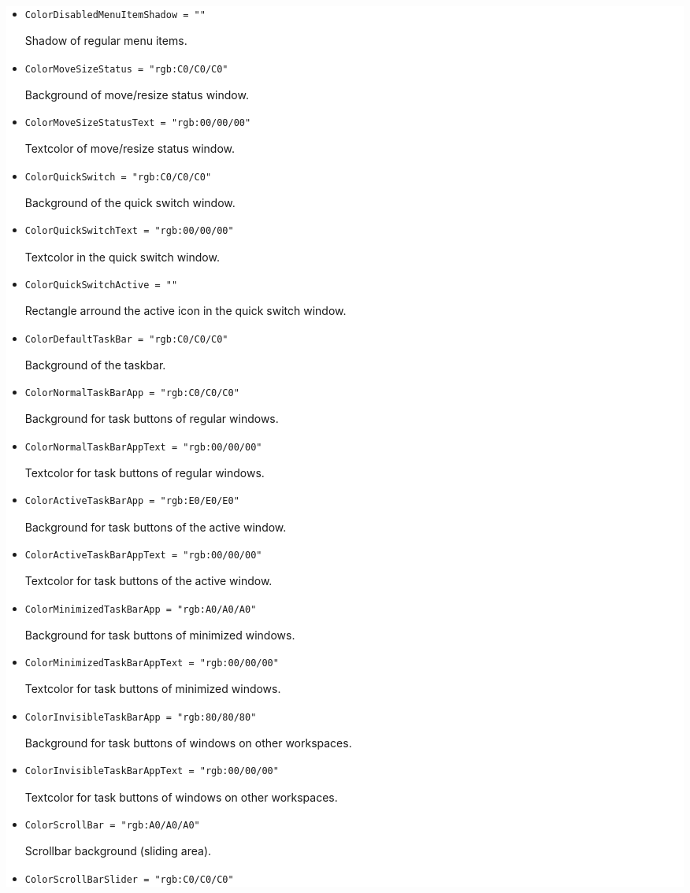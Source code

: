 - `ColorDisabledMenuItemShadow = ""`

  Shadow of regular menu items.

- `ColorMoveSizeStatus = "rgb:C0/C0/C0"`

  Background of move/resize status window.

- `ColorMoveSizeStatusText = "rgb:00/00/00"`

  Textcolor of move/resize status window.

- `ColorQuickSwitch = "rgb:C0/C0/C0"`

  Background of the quick switch window.

- `ColorQuickSwitchText = "rgb:00/00/00"`

  Textcolor in the quick switch window.

- `ColorQuickSwitchActive = ""`

  Rectangle arround the active icon in the quick switch window.

- `ColorDefaultTaskBar = "rgb:C0/C0/C0"`

  Background of the taskbar.

- `ColorNormalTaskBarApp = "rgb:C0/C0/C0"`

  Background for task buttons of regular windows.

- `ColorNormalTaskBarAppText = "rgb:00/00/00"`

  Textcolor for task buttons of regular windows.

- `ColorActiveTaskBarApp = "rgb:E0/E0/E0"`

  Background for task buttons of the active window.

- `ColorActiveTaskBarAppText = "rgb:00/00/00"`

  Textcolor for task buttons of the active window.

- `ColorMinimizedTaskBarApp = "rgb:A0/A0/A0"`

  Background for task buttons of minimized windows.

- `ColorMinimizedTaskBarAppText = "rgb:00/00/00"`

  Textcolor for task buttons of minimized windows.

- `ColorInvisibleTaskBarApp = "rgb:80/80/80"`

  Background for task buttons of windows on other workspaces.

- `ColorInvisibleTaskBarAppText = "rgb:00/00/00"`

  Textcolor for task buttons of windows on other workspaces.

- `ColorScrollBar = "rgb:A0/A0/A0"`

  Scrollbar background (sliding area).

- `ColorScrollBarSlider = "rgb:C0/C0/C0"`
